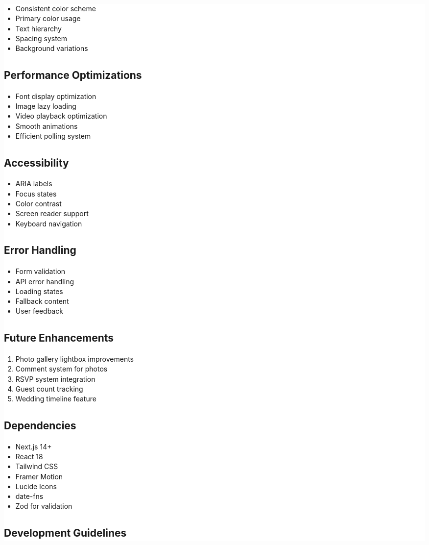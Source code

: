 - Consistent color scheme
- Primary color usage
- Text hierarchy
- Spacing system
- Background variations

## Performance Optimizations

- Font display optimization
- Image lazy loading
- Video playback optimization
- Smooth animations
- Efficient polling system

## Accessibility

- ARIA labels
- Focus states
- Color contrast
- Screen reader support
- Keyboard navigation

## Error Handling

- Form validation
- API error handling
- Loading states
- Fallback content
- User feedback

## Future Enhancements

1. Photo gallery lightbox improvements
2. Comment system for photos
3. RSVP system integration
4. Guest count tracking
5. Wedding timeline feature

## Dependencies

- Next.js 14+
- React 18
- Tailwind CSS
- Framer Motion
- Lucide Icons
- date-fns
- Zod for validation

## Development Guidelines

